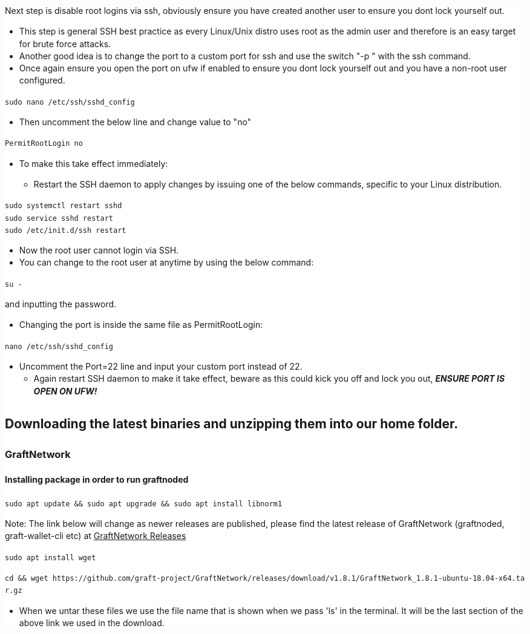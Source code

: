 Next step is disable root logins via ssh, obviously ensure you have created another user to ensure you dont lock yourself out. 
- This step is general SSH best practice as every Linux/Unix distro uses root as the admin user and therefore is an easy target for brute force attacks. 
- Another good idea is to change the port to a custom port for ssh and use the switch "-p <port-number>" with the ssh command.
- Once again ensure you open the port on ufw if enabled to ensure you dont lock yourself out and you have a non-root user configured.

```
sudo nano /etc/ssh/sshd_config
```
- Then uncomment the below line and change value to "no"

````
PermitRootLogin no
````
- To make this take effect immediately:

	- Restart the SSH daemon to apply changes by issuing one of the below commands, specific to your Linux distribution.

```
sudo systemctl restart sshd
sudo service sshd restart
sudo /etc/init.d/ssh restart
```
- Now the root user cannot login via SSH.
- You can change to the root user at anytime by using the below command:
```
su -
```
and inputting the password.

- Changing the port is inside the same file as PermitRootLogin:
```
nano /etc/ssh/sshd_config
```
- Uncomment the Port=22 line and input your custom port instead of 22.
	- Again restart SSH daemon to make it take effect, beware as this could kick you off and lock you out, ***ENSURE PORT IS OPEN ON UFW!***

## Downloading the latest binaries and unzipping them into our home folder.
### GraftNetwork
#### Installing package in order to run graftnoded
````
sudo apt update && sudo apt upgrade && sudo apt install libnorm1
````
Note: The link below will change as newer releases are published, please find the latest release of GraftNetwork (graftnoded, graft-wallet-cli etc) at [GraftNetwork Releases](https://github.com/graft-project/GraftNetwork/releases)

````
sudo apt install wget
````
````
cd && wget https://github.com/graft-project/GraftNetwork/releases/download/v1.8.1/GraftNetwork_1.8.1-ubuntu-18.04-x64.tar.gz
````
- When we untar these files we use the file name that is shown when we pass 'ls' in the terminal. It will be the last section of the above link we used in the download.
